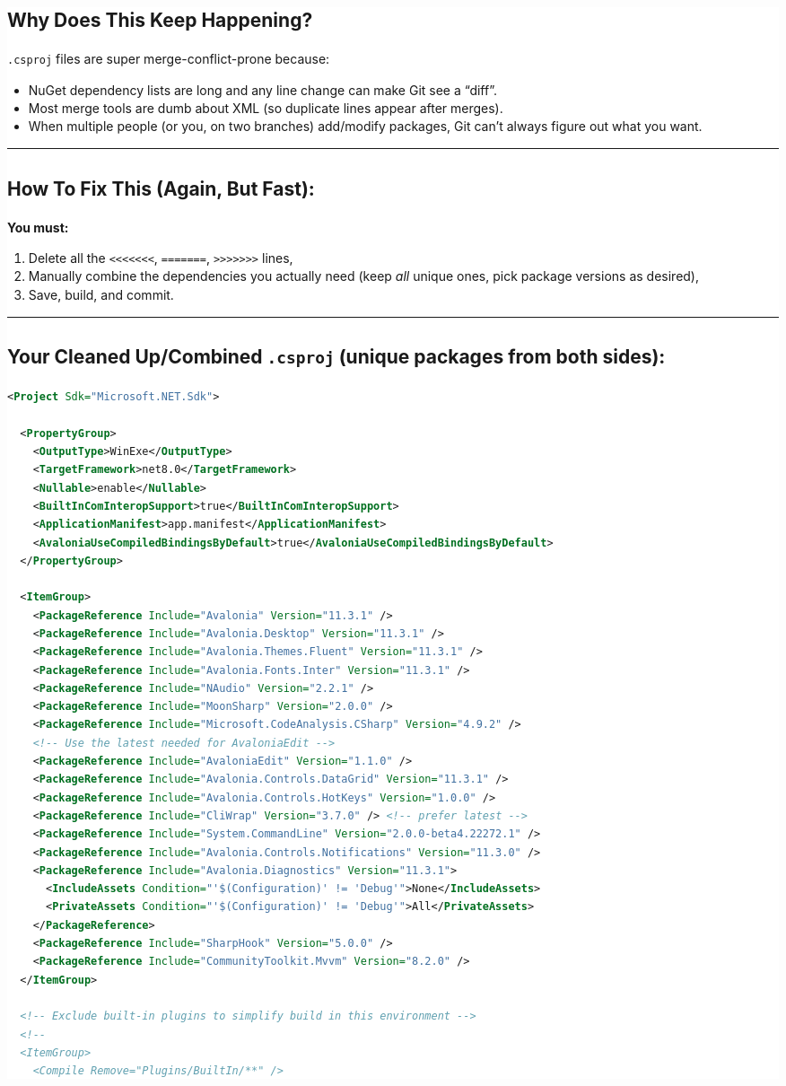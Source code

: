 ## **Why Does This Keep Happening?**

`.csproj` files are super merge-conflict-prone because:

- NuGet dependency lists are long and any line change can make Git see a “diff”.
- Most merge tools are dumb about XML (so duplicate lines appear after merges).
- When multiple people (or you, on two branches) add/modify packages, Git can’t always figure out what you want.

---

## **How To Fix This (Again, But Fast):**

**You must:**

1. Delete all the `<<<<<<<`, `=======`, `>>>>>>>` lines,
2. Manually combine the dependencies you actually need (keep *all* unique ones, pick package versions as desired),
3. Save, build, and commit.

---

## **Your Cleaned Up/Combined `.csproj` (unique packages from both sides):**

```xml
<Project Sdk="Microsoft.NET.Sdk">

  <PropertyGroup>
    <OutputType>WinExe</OutputType>
    <TargetFramework>net8.0</TargetFramework>
    <Nullable>enable</Nullable>
    <BuiltInComInteropSupport>true</BuiltInComInteropSupport>
    <ApplicationManifest>app.manifest</ApplicationManifest>
    <AvaloniaUseCompiledBindingsByDefault>true</AvaloniaUseCompiledBindingsByDefault>
  </PropertyGroup>

  <ItemGroup>
    <PackageReference Include="Avalonia" Version="11.3.1" />
    <PackageReference Include="Avalonia.Desktop" Version="11.3.1" />
    <PackageReference Include="Avalonia.Themes.Fluent" Version="11.3.1" />
    <PackageReference Include="Avalonia.Fonts.Inter" Version="11.3.1" />
    <PackageReference Include="NAudio" Version="2.2.1" />
    <PackageReference Include="MoonSharp" Version="2.0.0" />
    <PackageReference Include="Microsoft.CodeAnalysis.CSharp" Version="4.9.2" />
    <!-- Use the latest needed for AvaloniaEdit -->
    <PackageReference Include="AvaloniaEdit" Version="1.1.0" />
    <PackageReference Include="Avalonia.Controls.DataGrid" Version="11.3.1" />
    <PackageReference Include="Avalonia.Controls.HotKeys" Version="1.0.0" />
    <PackageReference Include="CliWrap" Version="3.7.0" /> <!-- prefer latest -->
    <PackageReference Include="System.CommandLine" Version="2.0.0-beta4.22272.1" />
    <PackageReference Include="Avalonia.Controls.Notifications" Version="11.3.0" />
    <PackageReference Include="Avalonia.Diagnostics" Version="11.3.1">
      <IncludeAssets Condition="'$(Configuration)' != 'Debug'">None</IncludeAssets>
      <PrivateAssets Condition="'$(Configuration)' != 'Debug'">All</PrivateAssets>
    </PackageReference>
    <PackageReference Include="SharpHook" Version="5.0.0" />
    <PackageReference Include="CommunityToolkit.Mvvm" Version="8.2.0" />
  </ItemGroup>

  <!-- Exclude built-in plugins to simplify build in this environment -->
  <!--
  <ItemGroup>
    <Compile Remove="Plugins/BuiltIn/**" />
```